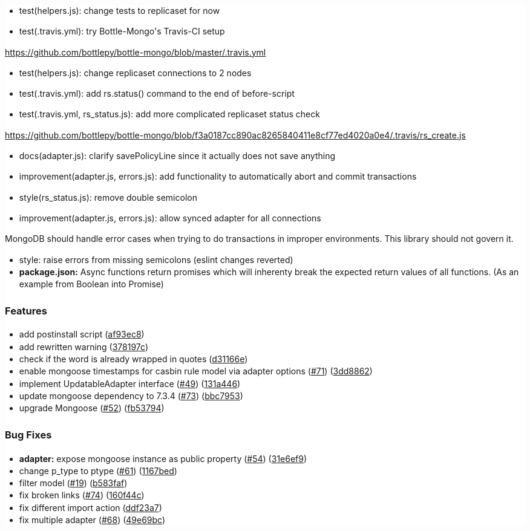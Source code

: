 * test(helpers.js): change tests to replicaset for now

* test(.travis.yml): try Bottle-Mongo's Travis-CI setup

https://github.com/bottlepy/bottle-mongo/blob/master/.travis.yml

* test(helpers.js): change replicaset connections to 2 nodes

* test(.travis.yml): add rs.status() command to the end of before-script

* test(.travis.yml, rs_status.js): add more complicated replicaset status check

https://github.com/bottlepy/bottle-mongo/blob/f3a0187cc890ac8265840411e8cf77ed4020a0e4/.travis/rs_create.js

* docs(adapter.js): clarify savePolicyLine since it actually does not save anything

* improvement(adapter.js, errors.js): add functionality to automatically abort and commit transactions

* style(rs_status.js): remove double semicolon

* improvement(adapter.js, errors.js): allow synced adapter for all connections

MongoDB should handle error cases when trying to do transactions in improper environments. This
library should not govern it.

* style: raise errors from missing semicolons (eslint changes reverted)
* **package.json:** Async functions return promises which will inherenty break the expected return
values of all functions. (As an example from Boolean into Promise<Boolean>)

### Features

* add postinstall script ([af93ec8](https://github.com/ipbrad/casbin-mongoose-adapter/commit/af93ec8025f10bd761b47c276a841e368f61bc1a))
* add rewritten warning ([378197c](https://github.com/ipbrad/casbin-mongoose-adapter/commit/378197cf1afd82ba2ef1569c843f924ba5137b16))
* check if the word is already wrapped in quotes ([d31166e](https://github.com/ipbrad/casbin-mongoose-adapter/commit/d31166e3fd8f67eb6ffcff475a68916f61ce7f60))
* enable mongoose timestamps for casbin rule model via adapter options ([#71](https://github.com/ipbrad/casbin-mongoose-adapter/issues/71)) ([3dd8862](https://github.com/ipbrad/casbin-mongoose-adapter/commit/3dd8862f8eb452adc1365c96df55125561358bb1))
* implement UpdatableAdapter interface ([#49](https://github.com/ipbrad/casbin-mongoose-adapter/issues/49)) ([131a446](https://github.com/ipbrad/casbin-mongoose-adapter/commit/131a446b813b202d322ac0d0fc45d436e34832ca))
* update mongoose dependency to 7.3.4 ([#73](https://github.com/ipbrad/casbin-mongoose-adapter/issues/73)) ([bbc7953](https://github.com/ipbrad/casbin-mongoose-adapter/commit/bbc79536d6abf5aca92bd83e601a457104f0b02a))
* upgrade Mongoose ([#52](https://github.com/ipbrad/casbin-mongoose-adapter/issues/52)) ([fb53794](https://github.com/ipbrad/casbin-mongoose-adapter/commit/fb5379432397710a27570b116ea3f7459f4bd3b6))


### Bug Fixes

* **adapter:** expose mongoose instance as public property ([#54](https://github.com/ipbrad/casbin-mongoose-adapter/issues/54)) ([31e6ef9](https://github.com/ipbrad/casbin-mongoose-adapter/commit/31e6ef9f81aebba385d0b7a0e66960c23e316c4f))
* change p_type to ptype ([#61](https://github.com/ipbrad/casbin-mongoose-adapter/issues/61)) ([1167bed](https://github.com/ipbrad/casbin-mongoose-adapter/commit/1167bed29efc618f09fef7b7c98d8ff81520369f))
* filter model ([#19](https://github.com/ipbrad/casbin-mongoose-adapter/issues/19)) ([b583faf](https://github.com/ipbrad/casbin-mongoose-adapter/commit/b583faf63cb4bd0de9596d144cc1311acf3eeafd))
* fix broken links ([#74](https://github.com/ipbrad/casbin-mongoose-adapter/issues/74)) ([160f44c](https://github.com/ipbrad/casbin-mongoose-adapter/commit/160f44c79452ae939865ddc5de116983c9fcc340))
* fix different import action ([ddf23a7](https://github.com/ipbrad/casbin-mongoose-adapter/commit/ddf23a7a6fc1720b693285005da12e52fe5ab13c))
* fix multiple adapter ([#68](https://github.com/ipbrad/casbin-mongoose-adapter/issues/68)) ([49e69bc](https://github.com/ipbrad/casbin-mongoose-adapter/commit/49e69bc2f526fdb42b7410a04173c6b4c58bb635))